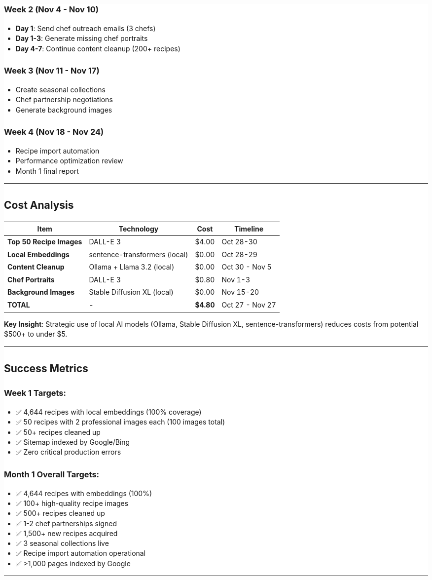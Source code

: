 ### Week 2 (Nov 4 - Nov 10)
- **Day 1**: Send chef outreach emails (3 chefs)
- **Day 1-3**: Generate missing chef portraits
- **Day 4-7**: Continue content cleanup (200+ recipes)

### Week 3 (Nov 11 - Nov 17)
- Create seasonal collections
- Chef partnership negotiations
- Generate background images

### Week 4 (Nov 18 - Nov 24)
- Recipe import automation
- Performance optimization review
- Month 1 final report

---

## Cost Analysis

| Item | Technology | Cost | Timeline |
|------|-----------|------|----------|
| **Top 50 Recipe Images** | DALL-E 3 | $4.00 | Oct 28-30 |
| **Local Embeddings** | sentence-transformers (local) | $0.00 | Oct 28-29 |
| **Content Cleanup** | Ollama + Llama 3.2 (local) | $0.00 | Oct 30 - Nov 5 |
| **Chef Portraits** | DALL-E 3 | $0.80 | Nov 1-3 |
| **Background Images** | Stable Diffusion XL (local) | $0.00 | Nov 15-20 |
| **TOTAL** | - | **$4.80** | Oct 27 - Nov 27 |

**Key Insight**: Strategic use of local AI models (Ollama, Stable Diffusion XL, sentence-transformers) reduces costs from potential $500+ to under $5.

---

## Success Metrics

### Week 1 Targets:
- ✅ 4,644 recipes with local embeddings (100% coverage)
- ✅ 50 recipes with 2 professional images each (100 images total)
- ✅ 50+ recipes cleaned up
- ✅ Sitemap indexed by Google/Bing
- ✅ Zero critical production errors

### Month 1 Overall Targets:
- ✅ 4,644 recipes with embeddings (100%)
- ✅ 100+ high-quality recipe images
- ✅ 500+ recipes cleaned up
- ✅ 1-2 chef partnerships signed
- ✅ 1,500+ new recipes acquired
- ✅ 3 seasonal collections live
- ✅ Recipe import automation operational
- ✅ >1,000 pages indexed by Google

---